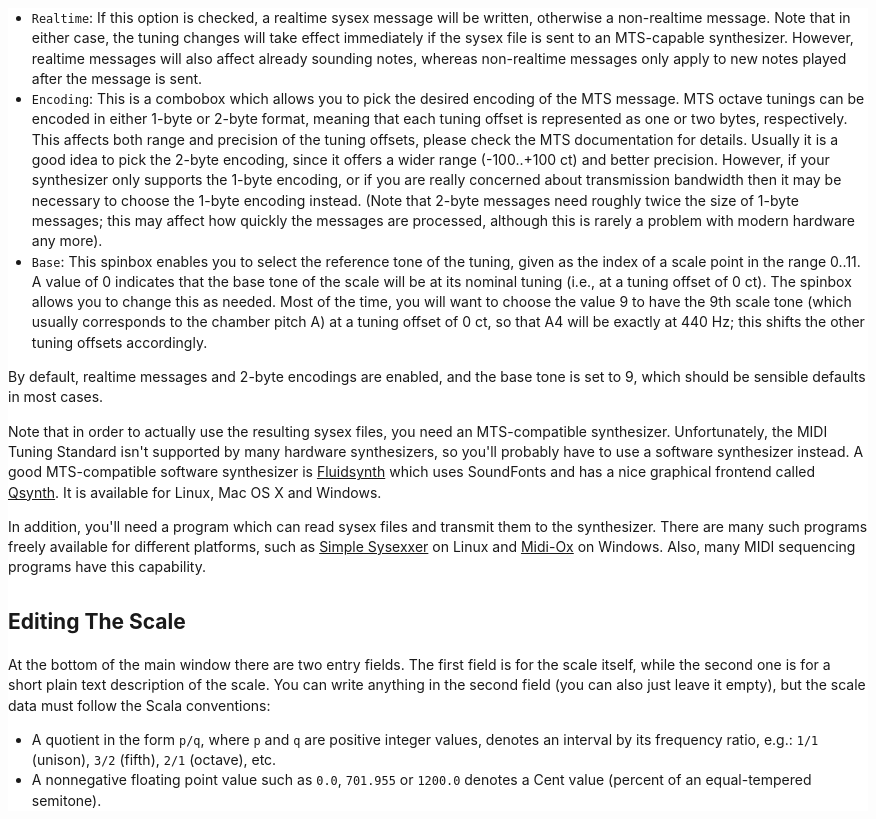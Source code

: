 -   `Realtime`: If this option is checked, a realtime sysex message will be
    written, otherwise a non-realtime message. Note that in either case, the
    tuning changes will take effect immediately if the sysex file is sent to
    an MTS-capable synthesizer. However, realtime messages will also affect
    already sounding notes, whereas non-realtime messages only apply to new
    notes played after the message is sent.
-   `Encoding`: This is a combobox which allows you to pick the desired
    encoding of the MTS message. MTS octave tunings can be encoded in either
    1-byte or 2-byte format, meaning that each tuning offset is represented as
    one or two bytes, respectively. This affects both range and precision of
    the tuning offsets, please check the MTS documentation for details.
    Usually it is a good idea to pick the 2-byte encoding, since it offers a
    wider range (-100..+100 ct) and better precision. However, if your
    synthesizer only supports the 1-byte encoding, or if you are really
    concerned about transmission bandwidth then it may be necessary to choose
    the 1-byte encoding instead. (Note that 2-byte messages need roughly twice
    the size of 1-byte messages; this may affect how quickly the messages are
    processed, although this is rarely a problem with modern hardware any
    more).
-   `Base`: This spinbox enables you to select the reference tone of the
    tuning, given as the index of a scale point in the range 0..11. A value of
    0 indicates that the base tone of the scale will be at its nominal tuning
    (i.e., at a tuning offset of 0 ct). The spinbox allows you to change this
    as needed. Most of the time, you will want to choose the value 9 to have
    the 9th scale tone (which usually corresponds to the chamber pitch A) at a
    tuning offset of 0 ct, so that A4 will be exactly at 440 Hz; this shifts
    the other tuning offsets accordingly.

By default, realtime messages and 2-byte encodings are enabled, and the base
tone is set to 9, which should be sensible defaults in most cases.

Note that in order to actually use the resulting sysex files, you need an
MTS-compatible synthesizer. Unfortunately, the MIDI Tuning Standard isn't
supported by many hardware synthesizers, so you'll probably have to use a
software synthesizer instead. A good MTS-compatible software synthesizer is
[Fluidsynth][] which uses SoundFonts and has a nice graphical frontend called
[Qsynth][]. It is available for Linux, Mac OS X and Windows.

In addition, you'll need a program which can read sysex files and transmit
them to the synthesizer. There are many such programs freely available for
different platforms, such as [Simple Sysexxer][] on Linux and [Midi-Ox][] on
Windows. Also, many MIDI sequencing programs have this capability.

Editing The Scale
-----------------

At the bottom of the main window there are two entry fields. The first field
is for the scale itself, while the second one is for a short plain text
description of the scale. You can write anything in the second field (you can
also just leave it empty), but the scale data must follow the Scala
conventions:

-   A quotient in the form `p/q`, where `p` and `q` are positive integer
    values, denotes an interval by its frequency ratio, e.g.: `1/1` (unison),
    `3/2` (fifth), `2/1` (octave), etc.
-   A nonnegative floating point value such as `0.0`, `701.955` or `1200.0`
    denotes a Cent value (percent of an equal-tempered semitone).


  [report]: http://www.musikwissenschaft.uni-mainz.de/Musikinformatik/schriftenreihe/nr45/scale.pdf
  [Pure]: http://purelang.bitbucket.org/
  [Gnocl]: http://www.gnocl.org/
  [VTK]: http://www.vtk.org/
  [Scala]: http://www.huygens-fokker.org/scala/
  [sclsyx]: https://bitbucket.org/agraef/sclsyx
  [Octave]: http://www.octave.org/
  [Tcl/Tk]: http://www.tcl.tk/
  [MIDI Tuning Standard]: http://www.midi.org/techspecs/midituning.php
  [Fluidsynth]: http://www.fluidsynth.org/
  [Qsynth]: http://qsynth.sourceforge.net
  [Simple Sysexxer]: http://www.christeck.de/wp/products/simple-sysexxer/
  [Midi-Ox]: http://www.midiox.com/